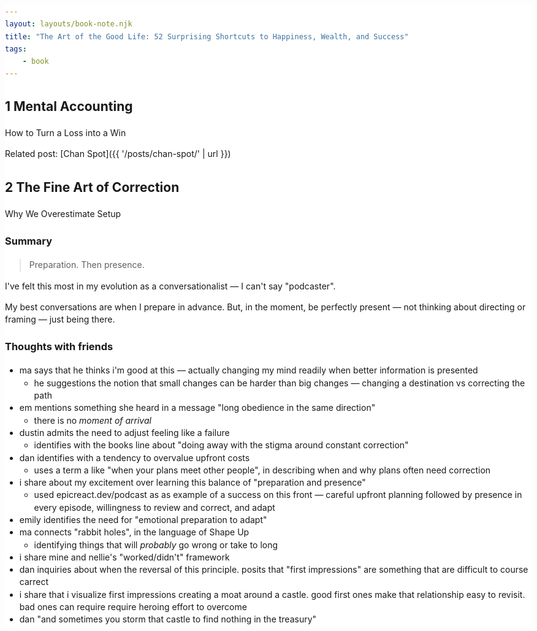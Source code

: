 ```yaml
---
layout: layouts/book-note.njk
title: "The Art of the Good Life: 52 Surprising Shortcuts to Happiness, Wealth, and Success"
tags:
	- book
---
```


## 1 Mental Accounting

How to Turn a Loss into a Win

Related post: [Chan Spot]({{ '/posts/chan-spot/' | url }})

## 2 The Fine Art of Correction

Why We Overestimate Setup

### Summary

> Preparation. Then presence.

I've felt this most in my evolution as a conversationalist — I can't say "podcaster".

My best conversations are when I prepare in advance.
But, in the moment, be perfectly present — not thinking about directing or framing — just being there.

### Thoughts with friends

- ma says that he thinks i'm good at this — actually changing my mind readily when better information is presented
  - he suggestions the notion that small changes can be harder than big changes — changing a destination vs correcting the path
- em mentions something she heard in a message "long obedience in the same direction"
  - there is no _moment of arrival_
- dustin admits the need to adjust feeling like a failure
  - identifies with the books line about "doing away with the stigma around constant correction"
- dan identifies with a tendency to overvalue upfront costs
  - uses a term a like "when your plans meet other people", in describing when and why plans often need correction
- i share about my excitement over learning this balance of "preparation and presence"
  - used epicreact.dev/podcast as as example of a success on this front — careful upfront planning followed by presence in every episode, willingness to review and correct, and adapt
- emily identifies the need for "emotional preparation to adapt"
- ma connects "rabbit holes", in the language of Shape Up
  - identifying things that will _probably_ go wrong or take to long
- i share mine and nellie's "worked/didn't" framework
- dan inquiries about when the reversal of this principle. posits that "first impressions" are something that are difficult to course carrect
- i share that i visualize first impressions creating a moat around a castle. good first ones make that relationship easy to revisit. bad ones can require require heroing effort to overcome
- dan "and sometimes you storm that castle to find nothing in the treasury"
